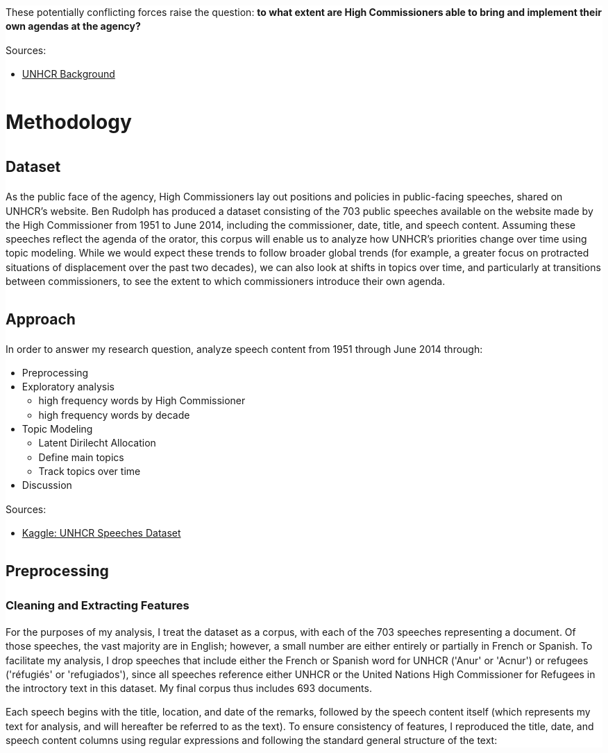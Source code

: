 These potentially conflicting forces raise the question: __to what extent are High Commissioners able to bring and implement their own agendas at the agency?__   

Sources:
- [UNHCR Background](https://www.unhcr.org/)


# Methodology

## Dataset

As the public face of the agency, High Commissioners lay out positions and policies in public-facing speeches, shared on UNHCR’s website. Ben Rudolph has produced a dataset consisting of the 703 public speeches available on the website made by the High Commissioner from 1951 to June 2014, including the commissioner, date, title, and speech content.  Assuming these speeches reflect the agenda of the orator, this corpus will enable us to analyze how UNHCR’s priorities change over time using topic modeling. While we would expect these trends to follow broader global trends (for example, a greater focus on protracted situations of displacement over the past two decades), we can also look at shifts in topics over time, and particularly at transitions between commissioners, to see the extent to which commissioners introduce their own agenda.

## Approach

In order to answer my research question, analyze speech content from 1951 through June 2014 through:
- Preprocessing
- Exploratory analysis 
    - high frequency words by High Commissioner
    - high frequency words by decade
- Topic Modeling
    - Latent Dirilecht Allocation
    - Define main topics
    - Track topics over time
- Discussion

Sources: 
- [Kaggle: UNHCR Speeches Dataset](https://www.kaggle.com/datasets/benrudolph/unhcr-speeches)


## Preprocessing

### Cleaning and Extracting Features

For the purposes of my analysis, I treat the dataset as a corpus, with each of the 703 speeches representing a document. Of those speeches, the vast majority are in English; however, a small number are either entirely or partially in French or Spanish. To facilitate my analysis, I drop speeches that include either the French or Spanish word for UNHCR ('Anur' or 'Acnur') or refugees ('réfugiés' or 'refugiados'), since all speeches reference either UNHCR or the United Nations High Commissioner for Refugees in the introctory text in this dataset. My final corpus thus includes 693 documents.

Each speech begins with the title, location, and date of the remarks, followed by the speech content itself (which represents my text for analysis, and will hereafter be referred to as the text). To ensure consistency of features, I reproduced the title, date, and speech content columns using regular expressions and following the standard general structure of the text:
